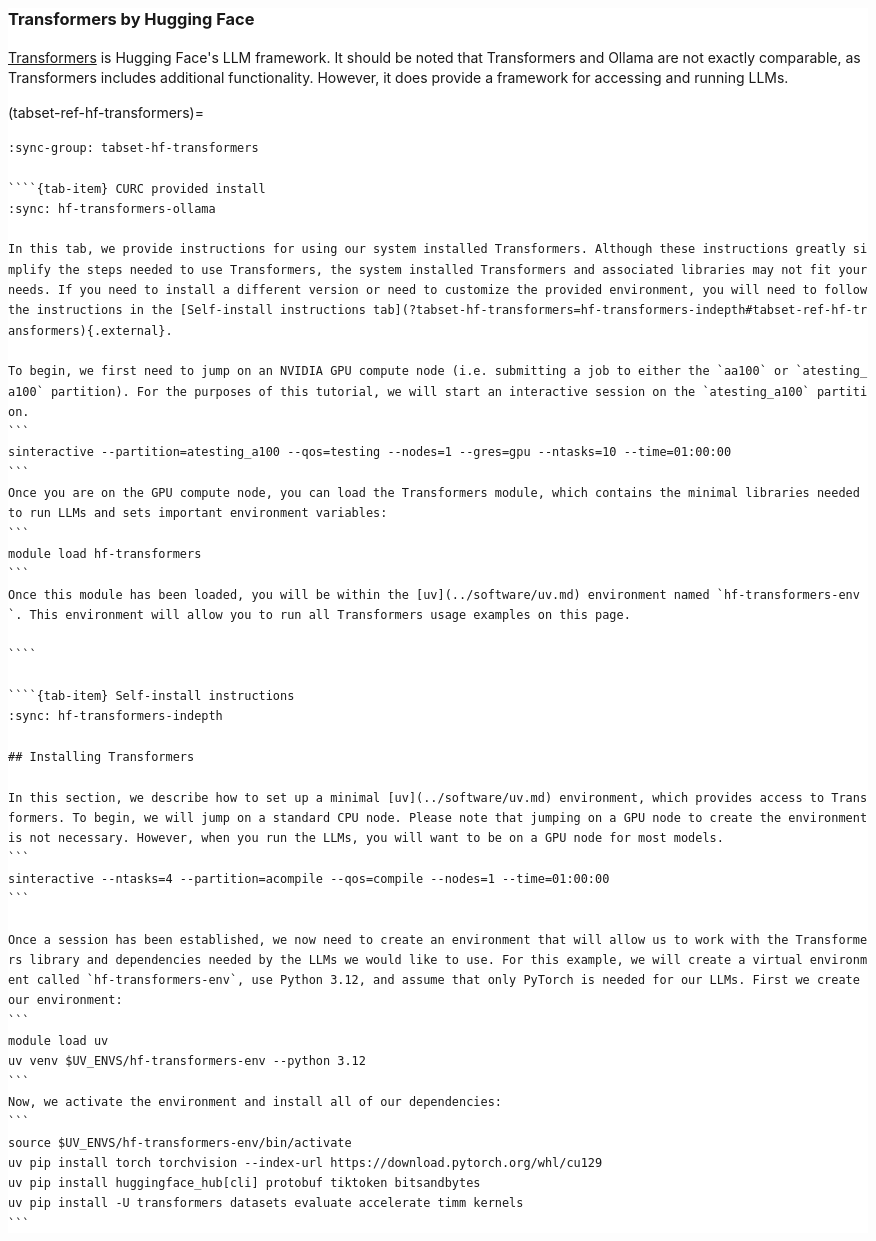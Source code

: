 ### Transformers by Hugging Face 

[Transformers](https://huggingface.co/docs/transformers/en/index#transformers) is Hugging Face's LLM framework. It should be noted that Transformers and Ollama are not exactly comparable, as Transformers includes additional functionality. However, it does provide a framework for accessing and running LLMs.  

(tabset-ref-hf-transformers)=
`````{tab-set}
:sync-group: tabset-hf-transformers

````{tab-item} CURC provided install
:sync: hf-transformers-ollama

In this tab, we provide instructions for using our system installed Transformers. Although these instructions greatly simplify the steps needed to use Transformers, the system installed Transformers and associated libraries may not fit your needs. If you need to install a different version or need to customize the provided environment, you will need to follow the instructions in the [Self-install instructions tab](?tabset-hf-transformers=hf-transformers-indepth#tabset-ref-hf-transformers){.external}. 

To begin, we first need to jump on an NVIDIA GPU compute node (i.e. submitting a job to either the `aa100` or `atesting_a100` partition). For the purposes of this tutorial, we will start an interactive session on the `atesting_a100` partition.
```
sinteractive --partition=atesting_a100 --qos=testing --nodes=1 --gres=gpu --ntasks=10 --time=01:00:00
```
Once you are on the GPU compute node, you can load the Transformers module, which contains the minimal libraries needed to run LLMs and sets important environment variables:
```
module load hf-transformers
```
Once this module has been loaded, you will be within the [uv](../software/uv.md) environment named `hf-transformers-env`. This environment will allow you to run all Transformers usage examples on this page. 

````

````{tab-item} Self-install instructions
:sync: hf-transformers-indepth

## Installing Transformers

In this section, we describe how to set up a minimal [uv](../software/uv.md) environment, which provides access to Transformers. To begin, we will jump on a standard CPU node. Please note that jumping on a GPU node to create the environment is not necessary. However, when you run the LLMs, you will want to be on a GPU node for most models.
```
sinteractive --ntasks=4 --partition=acompile --qos=compile --nodes=1 --time=01:00:00
```

Once a session has been established, we now need to create an environment that will allow us to work with the Transformers library and dependencies needed by the LLMs we would like to use. For this example, we will create a virtual environment called `hf-transformers-env`, use Python 3.12, and assume that only PyTorch is needed for our LLMs. First we create our environment:
```
module load uv 
uv venv $UV_ENVS/hf-transformers-env --python 3.12
```
Now, we activate the environment and install all of our dependencies: 
```
source $UV_ENVS/hf-transformers-env/bin/activate
uv pip install torch torchvision --index-url https://download.pytorch.org/whl/cu129
uv pip install huggingface_hub[cli] protobuf tiktoken bitsandbytes
uv pip install -U transformers datasets evaluate accelerate timm kernels
```
`````